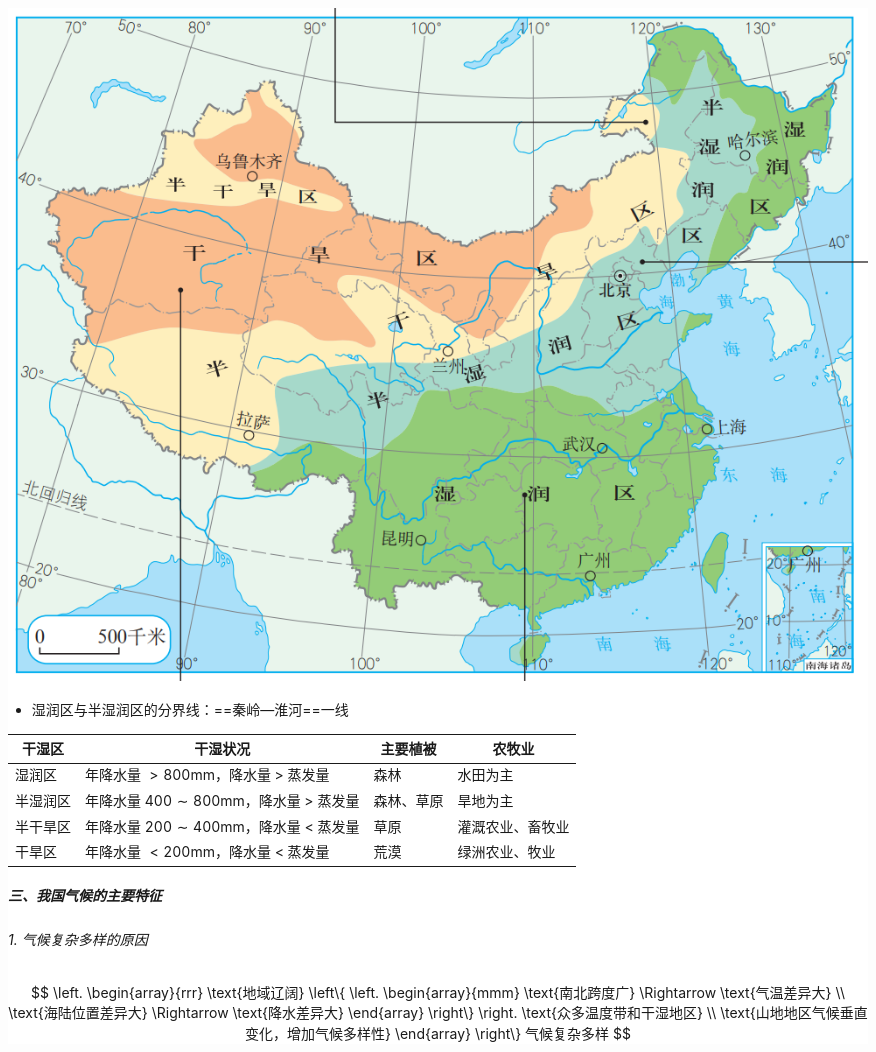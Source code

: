 ![图2.22 中国干湿地区的划分](./assets/dili_8.png)

- 湿润区与半湿润区的分界线：==秦岭—淮河==一线

| 干湿区   | 干湿状况                                             | 主要植被   | 农牧业           |
| -------- | ---------------------------------------------------- | ---------- | ---------------- |
| 湿润区   | 年降水量 $>800\text{mm}$，降水量 $>$ 蒸发量          | 森林       | 水田为主         |
| 半湿润区 | 年降水量 $400 \sim 800 \text{mm}$，降水量 $>$ 蒸发量 | 森林、草原 | 旱地为主         |
| 半干旱区 | 年降水量 $200 \sim 400 \text{mm}$，降水量 $<$ 蒸发量 | 草原       | 灌溉农业、畜牧业 |
| 干旱区   | 年降水量 $< 200 \text{mm}$，降水量 $<$ 蒸发量        | 荒漠       | 绿洲农业、牧业   |

##### 三、我国气候的主要特征

###### 1. 气候复杂多样的原因

$$
\left. \begin{array}{rrr}
\text{地域辽阔} 
\left\{
\left. \begin{array}{mmm}
\text{南北跨度广} \Rightarrow \text{气温差异大} \\
\text{海陆位置差异大} \Rightarrow \text{降水差异大}
\end{array} \right\}
\right.
\text{众多温度带和干湿地区} \\
\text{山地地区气候垂直变化，增加气候多样性}
\end{array} \right\}
气候复杂多样
$$